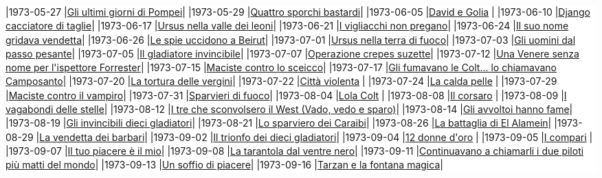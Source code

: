 |1973-05-27         |[Gli ultimi giorni di Pompei](https://www.imdb.com/title/tt0054422/)|
|1973-05-29         |[Quattro sporchi bastardi](https://www.imdb.com/title/tt0065511/)|
|1973-06-05         |[David e Golia](https://www.imdb.com/title/tt0054788/)     |
|1973-06-10         |[Django cacciatore di taglie](https://www.imdb.com/title/tt0060339/)|
|1973-06-17         |[Ursus nella valle dei leoni](https://www.imdb.com/title/tt0055578/)|
|1973-06-21         |[I vigliacchi non pregano](https://www.imdb.com/title/tt0063763/)|
|1973-06-24         |[Il suo nome gridava vendetta](https://www.imdb.com/title/tt0144626/)|
|1973-06-26         |[Le spie uccidono a Beirut](https://www.imdb.com/title/tt0061012/)|
|1973-07-01         |[Ursus nella terra di fuoco](https://www.imdb.com/title/tt0057628/)|
|1973-07-03         |[Gli uomini dal passo pesante](https://www.imdb.com/title/tt0061144/)|
|1973-07-05         |[Il gladiatore invincibile](https://www.imdb.com/title/tt0056027/)|
|1973-07-07         |[Operazione crepes suzette](https://www.imdb.com/title/tt0065611/)|
|1973-07-12         |[Una Venere senza nome per l'ispettore Forrester](https://www.imdb.com/title/tt0067846/)|
|1973-07-15         |[Maciste contro lo sceicco](https://www.imdb.com/title/tt0056206/)|
|1973-07-17         |[Gli fumavano le Colt... lo chiamavano Camposanto](https://www.imdb.com/title/tt0067142/)|
|1973-07-20         |[La tortura delle vergini](https://www.imdb.com/title/tt0065491/)|
|1973-07-22         |[Città violenta](https://www.imdb.com/title/tt0065555/)    |
|1973-07-24         |[La calda pelle](https://www.imdb.com/title/tt0059089/)    |
|1973-07-29         |[Maciste contro il vampiro](https://www.imdb.com/title/tt0055115/)|
|1973-07-31         |[Sparvieri di fuoco](https://www.imdb.com/title/tt0035438/)|
|1973-08-04         |[Lola Colt](https://www.imdb.com/title/tt0157936/)         |
|1973-08-08         |[Il corsaro](https://www.imdb.com/title/tt0066949/)        |
|1973-08-09         |[I vagabondi delle stelle](https://www.imdb.com/title/tt0049910/)|
|1973-08-12         |[I tre che sconvolsero il West (Vado, vedo e sparo)](https://www.imdb.com/title/tt0063754/)|
|1973-08-14         |[Gli avvoltoi hanno fame](https://www.imdb.com/title/tt0065134/)|
|1973-08-19         |[Gli invincibili dieci gladiatori](https://www.imdb.com/title/tt0058605/)|
|1973-08-21         |[Lo sparviero dei Caraibi](https://www.imdb.com/title/tt0058185/)|
|1973-08-26         |[La battaglia di El Alamein](https://www.imdb.com/title/tt0062714/)|
|1973-08-29         |[La vendetta dei barbari](https://www.imdb.com/title/tt0054436/)|
|1973-09-02         |[Il trionfo dei dieci gladiatori](https://www.imdb.com/title/tt0058688/)|
|1973-09-04         |[12 donne d'oro](https://www.imdb.com/title/tt0059364/)    |
|1973-09-05         |[I compari](https://www.imdb.com/title/tt0067411/)         |
|1973-09-07         |[Il tuo piacere è il mio](https://www.imdb.com/title/tt0070841/)|
|1973-09-08         |[La tarantola dal ventre nero](https://www.imdb.com/title/tt0069343/)|
|1973-09-11         |[Continuavano a chiamarli i due piloti più matti del mondo](https://www.imdb.com/title/tt0150189/)|
|1973-09-13         |[Un soffio di piacere](https://www.imdb.com/title/tt0236132/)|
|1973-09-16         |[Tarzan e la fontana magica](https://www.imdb.com/title/tt0041947/)|